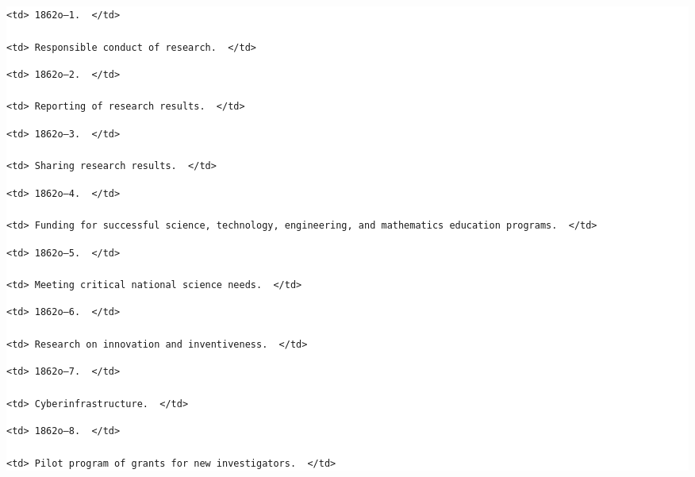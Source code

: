   <tr>

    <td> 1862o–1.  </td>

    <td> Responsible conduct of research.  </td>

  </tr>

  <tr>

    <td> 1862o–2.  </td>

    <td> Reporting of research results.  </td>

  </tr>

  <tr>

    <td> 1862o–3.  </td>

    <td> Sharing research results.  </td>

  </tr>

  <tr>

    <td> 1862o–4.  </td>

    <td> Funding for successful science, technology, engineering, and mathematics education programs.  </td>

  </tr>

  <tr>

    <td> 1862o–5.  </td>

    <td> Meeting critical national science needs.  </td>

  </tr>

  <tr>

    <td> 1862o–6.  </td>

    <td> Research on innovation and inventiveness.  </td>

  </tr>

  <tr>

    <td> 1862o–7.  </td>

    <td> Cyberinfrastructure.  </td>

  </tr>

  <tr>

    <td> 1862o–8.  </td>

    <td> Pilot program of grants for new investigators.  </td>

  </tr>
